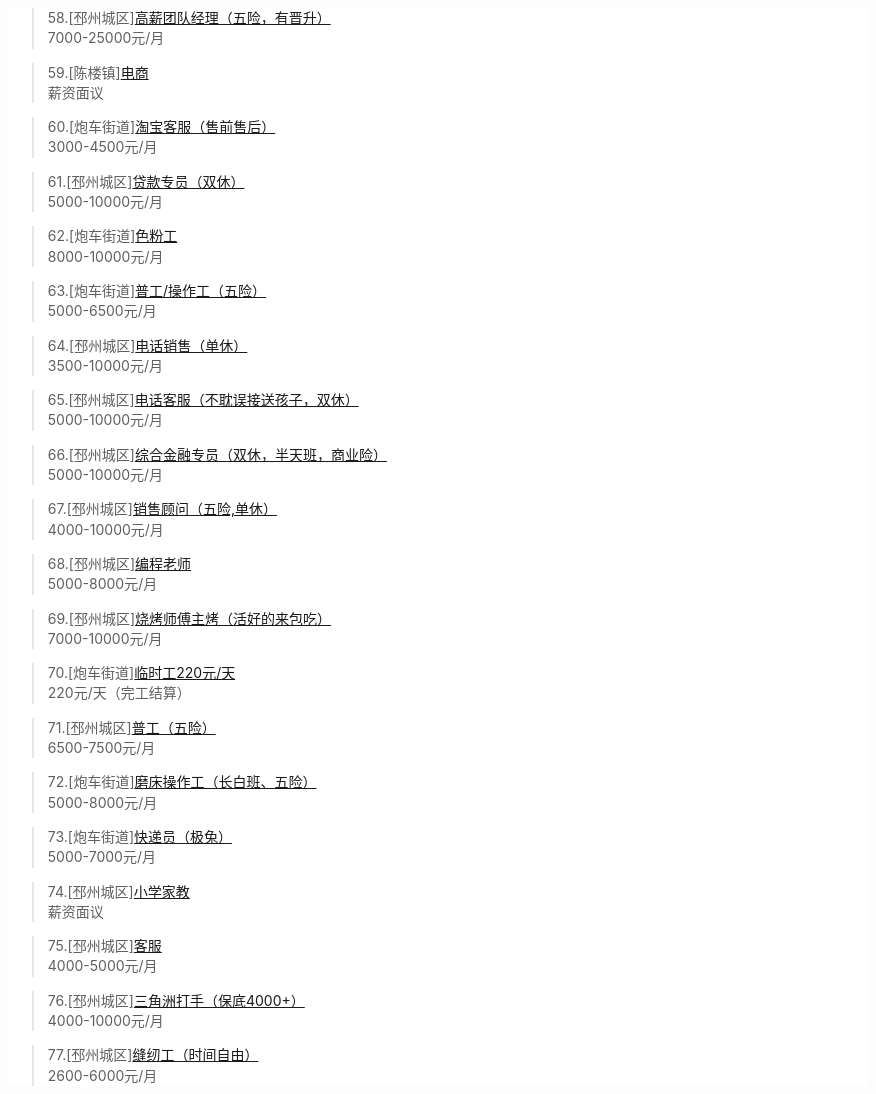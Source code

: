 >58.[邳州城区][高薪团队经理（五险，有晋升）](https://www.pizhouzhipin.com/job/31676)<br>
>7000-25000元/月

>59.[陈楼镇][电商](https://www.pizhouzhipin.com/job/41508)<br>
>薪资面议

>60.[炮车街道][淘宝客服（售前售后）](https://www.pizhouzhipin.com/job/37842)<br>
>3000-4500元/月

>61.[邳州城区][贷款专员（双休）](https://www.pizhouzhipin.com/job/22992)<br>
>5000-10000元/月

>62.[炮车街道][色粉工](https://www.pizhouzhipin.com/job/42608)<br>
>8000-10000元/月

>63.[炮车街道][普工/操作工（五险）](https://www.pizhouzhipin.com/job/40158)<br>
>5000-6500元/月

>64.[邳州城区][电话销售（单休）](https://www.pizhouzhipin.com/job/41809)<br>
>3500-10000元/月

>65.[邳州城区][电话客服（不耽误接送孩子，双休）](https://www.pizhouzhipin.com/job/34519)<br>
>5000-10000元/月

>66.[邳州城区][综合金融专员（双休，半天班，商业险）](https://www.pizhouzhipin.com/job/40852)<br>
>5000-10000元/月

>67.[邳州城区][销售顾问（五险,单休）](https://www.pizhouzhipin.com/job/42094)<br>
>4000-10000元/月

>68.[邳州城区][编程老师](https://www.pizhouzhipin.com/job/42618)<br>
>5000-8000元/月

>69.[邳州城区][烧烤师傅主烤（活好的来包吃）](https://www.pizhouzhipin.com/job/42504)<br>
>7000-10000元/月

>70.[炮车街道][临时工220元/天](https://www.pizhouzhipin.com/job/19280)<br>
>220元/天（完工结算）

>71.[邳州城区][普工（五险）](https://www.pizhouzhipin.com/job/2859)<br>
>6500-7500元/月

>72.[炮车街道][磨床操作工（长白班、五险）](https://www.pizhouzhipin.com/job/30068)<br>
>5000-8000元/月

>73.[炮车街道][快递员（极兔）](https://www.pizhouzhipin.com/job/41922)<br>
>5000-7000元/月

>74.[邳州城区][小学家教](https://www.pizhouzhipin.com/job/42640)<br>
>薪资面议

>75.[邳州城区][客服](https://www.pizhouzhipin.com/job/42690)<br>
>4000-5000元/月

>76.[邳州城区][三角洲打手（保底4000+）](https://www.pizhouzhipin.com/job/42691)<br>
>4000-10000元/月

>77.[邳州城区][缝纫工（时间自由）](https://www.pizhouzhipin.com/job/42394)<br>
>2600-6000元/月
